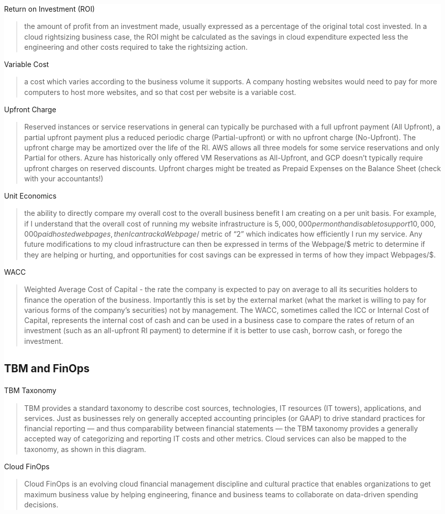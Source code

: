 Return on Investment (ROI)
> the amount of profit from an investment made, usually expressed as a percentage of the original total cost invested. In a cloud rightsizing business case, the ROI might be calculated as the savings in cloud expenditure expected less the engineering and other costs required to take the rightsizing action.

Variable Cost
> a cost which varies according to the business volume it supports. A company hosting websites would need to pay for more computers to host more websites, and so that cost per website is a variable cost.

Upfront Charge
> Reserved instances or service reservations in general can typically be purchased with a full upfront payment (All Upfront), a partial upfront payment plus a reduced periodic charge (Partial-upfront) or with no upfront charge (No-Upfront). The upfront charge may be amortized over the life of the RI. AWS allows all three models for some service reservations and only Partial for others. Azure has historically only offered VM Reservations as All-Upfront, and GCP doesn’t typically require upfront charges on reserved discounts. Upfront charges might be treated as Prepaid Expenses on the Balance Sheet (check with your accountants!)

Unit Economics
> the ability to directly compare my overall cost to the overall business benefit I am creating on a per unit basis. For example, if I understand that the overall cost of running my website infrastructure is $5,000,000 per month and is able to support 10,000,000 paid hosted web pages, then I can track a Webpage/$ metric of “2” which indicates how efficiently I run my service. Any future modifications to my cloud infrastructure can then be expressed in terms of the Webpage/$ metric to determine if they are helping or hurting, and opportunities for cost savings can be expressed in terms of how they impact Webpages/$.

WACC
> Weighted Average Cost of Capital - the rate the company is expected to pay on average to all its securities holders to finance the operation of the business. Importantly this is set by the external market (what the market is willing to pay for various forms of the company’s securities) not by management. The WACC, sometimes called the ICC or Internal Cost of Capital,  represents the internal cost of cash and can be used in a business case to compare the rates of return of an investment (such as an all-upfront RI payment) to determine if it is better to use cash, borrow cash, or forego the investment.

## TBM and FinOps

<span id="tbm-finops"></span>


<span id="tbm-taxonomy"></span>
TBM Taxonomy
> TBM provides a standard taxonomy to describe cost sources, technologies, IT resources (IT towers), applications, and services. Just as businesses rely on generally accepted accounting principles (or GAAP) to drive standard practices for financial reporting — and thus comparability between financial statements — the TBM taxonomy provides a generally accepted way of categorizing and reporting IT costs and other metrics. Cloud services can also be mapped to the taxonomy, as shown in this diagram.

Cloud FinOps
> Cloud FinOps is an evolving cloud financial management discipline and cultural practice that enables organizations to get maximum business value by helping engineering, finance and business teams to collaborate on data-driven spending decisions.
